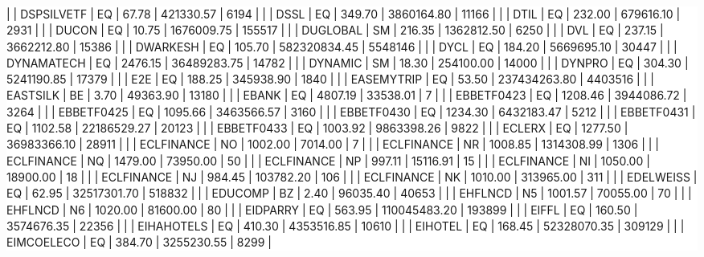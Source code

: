 |  | DSPSILVETF | EQ | 67.78 | 421330.57 | 6194 |
|  | DSSL | EQ | 349.70 | 3860164.80 | 11166 |
|  | DTIL | EQ | 232.00 | 679616.10 | 2931 |
|  | DUCON | EQ | 10.75 | 1676009.75 | 155517 |
|  | DUGLOBAL | SM | 216.35 | 1362812.50 | 6250 |
|  | DVL | EQ | 237.15 | 3662212.80 | 15386 |
|  | DWARKESH | EQ | 105.70 | 582320834.45 | 5548146 |
|  | DYCL | EQ | 184.20 | 5669695.10 | 30447 |
|  | DYNAMATECH | EQ | 2476.15 | 36489283.75 | 14782 |
|  | DYNAMIC | SM | 18.30 | 254100.00 | 14000 |
|  | DYNPRO | EQ | 304.30 | 5241190.85 | 17379 |
|  | E2E | EQ | 188.25 | 345938.90 | 1840 |
|  | EASEMYTRIP | EQ | 53.50 | 237434263.80 | 4403516 |
|  | EASTSILK | BE | 3.70 | 49363.90 | 13180 |
|  | EBANK | EQ | 4807.19 | 33538.01 | 7 |
|  | EBBETF0423 | EQ | 1208.46 | 3944086.72 | 3264 |
|  | EBBETF0425 | EQ | 1095.66 | 3463566.57 | 3160 |
|  | EBBETF0430 | EQ | 1234.30 | 6432183.47 | 5212 |
|  | EBBETF0431 | EQ | 1102.58 | 22186529.27 | 20123 |
|  | EBBETF0433 | EQ | 1003.92 | 9863398.26 | 9822 |
|  | ECLERX | EQ | 1277.50 | 36983366.10 | 28911 |
|  | ECLFINANCE | NO | 1002.00 | 7014.00 | 7 |
|  | ECLFINANCE | NR | 1008.85 | 1314308.99 | 1306 |
|  | ECLFINANCE | NQ | 1479.00 | 73950.00 | 50 |
|  | ECLFINANCE | NP | 997.11 | 15116.91 | 15 |
|  | ECLFINANCE | NI | 1050.00 | 18900.00 | 18 |
|  | ECLFINANCE | NJ | 984.45 | 103782.20 | 106 |
|  | ECLFINANCE | NK | 1010.00 | 313965.00 | 311 |
|  | EDELWEISS | EQ | 62.95 | 32517301.70 | 518832 |
|  | EDUCOMP | BZ | 2.40 | 96035.40 | 40653 |
|  | EHFLNCD | N5 | 1001.57 | 70055.00 | 70 |
|  | EHFLNCD | N6 | 1020.00 | 81600.00 | 80 |
|  | EIDPARRY | EQ | 563.95 | 110045483.20 | 193899 |
|  | EIFFL | EQ | 160.50 | 3574676.35 | 22356 |
|  | EIHAHOTELS | EQ | 410.30 | 4353516.85 | 10610 |
|  | EIHOTEL | EQ | 168.45 | 52328070.35 | 309129 |
|  | EIMCOELECO | EQ | 384.70 | 3255230.55 | 8299 |
